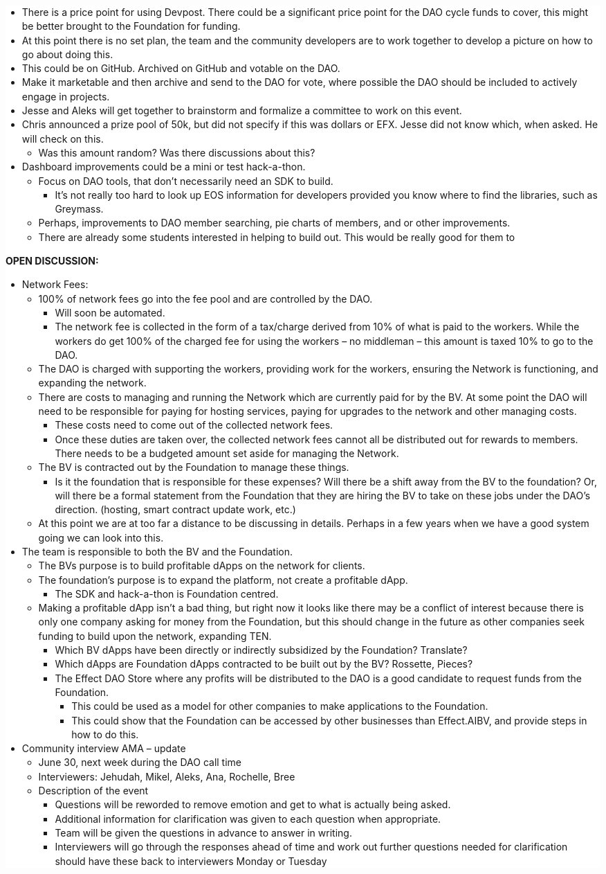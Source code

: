   * There is a price point for using Devpost. There could be a significant price point for the DAO cycle funds to cover, this might be better brought to the Foundation for funding.
  * At this point there is no set plan, the team and the community developers are to work together to develop a picture on how to go about doing this.
  * This could be on GitHub. Archived on GitHub and votable on the DAO.
  * Make it marketable and then archive and send to the DAO for vote, where possible the DAO should be included to actively engage in projects.
* Jesse and Aleks will get together to brainstorm and formalize a committee to work on this event.
* Chris announced a prize pool of 50k, but did not specify if this was dollars or EFX. Jesse did not know which, when asked. He will check on this.
  * Was this amount random? Was there discussions about this?
* Dashboard improvements could be a mini or test hack-a-thon.
  * Focus on DAO tools, that don’t necessarily need an SDK to build.
    * It’s not really too hard to look up EOS information for developers provided you know where to find the libraries, such as Greymass.
  * Perhaps, improvements to DAO member searching, pie charts of members, and or other improvements.
  * There are already some students interested in helping to build out. This would be really good for them to

**OPEN DISCUSSION:**

* Network Fees:
  * 100% of network fees go into the fee pool and are controlled by the DAO.
    * Will soon be automated.
    * The network fee is collected in the form of a tax/charge derived from 10% of what is paid to the workers. While the workers do get 100% of the charged fee for using the workers – no middleman – this amount is taxed 10% to go to the DAO.
  * The DAO is charged with supporting the workers, providing work for the workers, ensuring the Network is functioning, and expanding the network.
  * There are costs to managing and running the Network which are currently paid for by the BV. At some point the DAO will need to be responsible for paying for hosting services, paying for upgrades to the network and other managing costs.
    * These costs need to come out of the collected network fees.
    * Once these duties are taken over, the collected network fees cannot all be distributed out for rewards to members. There needs to be a budgeted amount set aside for managing the Network.
  * The BV is contracted out by the Foundation to manage these things.
    * Is it the foundation that is responsible for these expenses? Will there be a shift away from the BV to the foundation? Or, will there be a formal statement from the Foundation that they are hiring the BV to take on these jobs under the DAO’s direction. (hosting, smart contract update work, etc.)
  * At this point we are at too far a distance to be discussing in details. Perhaps in a few years when we have a good system going we can look into this.
* The team is responsible to both the BV and the Foundation.
  * The BVs purpose is to build profitable dApps on the network for clients.
  * The foundation’s purpose is to expand the platform, not create a profitable dApp.
    * The SDK and hack-a-thon is Foundation centred.
  * Making a profitable dApp isn’t a bad thing, but right now it looks like there may be a conflict of interest because there is only one company asking for money from the Foundation, but this should change in the future as other companies seek funding to build upon the network, expanding TEN.
    * Which BV dApps have been directly or indirectly subsidized by the Foundation? Translate?
    * Which dApps are Foundation dApps contracted to be built out by the BV? Rossette, Pieces?
    * The Effect DAO Store where any profits will be distributed to the DAO is a good candidate to request funds from the Foundation.
      * This could be used as a model for other companies to make applications to the Foundation.
      * This could show that the Foundation can be accessed by other businesses than Effect.AIBV, and provide steps in how to do this.
* Community interview AMA – update
  * June 30, next week during the DAO call time
  * Interviewers: Jehudah, Mikel, Aleks, Ana, Rochelle, Bree
  * Description of the event
    * Questions will be reworded to remove emotion and get to what is actually being asked.
    * Additional information for clarification was given to each question when appropriate.
    * Team will be given the questions in advance to answer in writing.
    * Interviewers will go through the responses ahead of time and work out further questions needed for clarification should have these back to interviewers Monday or Tuesday